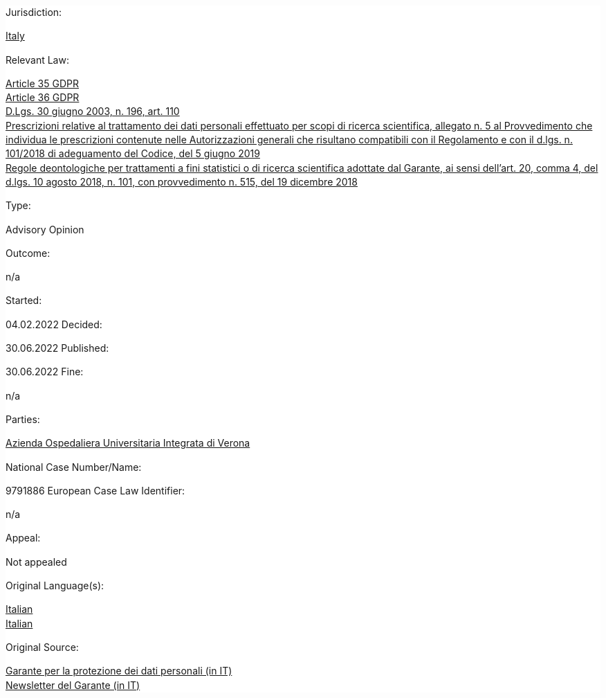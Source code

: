 Jurisdiction:

[Italy](/index.php?title=Category:Italy "Category:Italy")

Relevant Law:

[Article 35 GDPR](/index.php?title=Article_35_GDPR "Article 35 GDPR")  
[Article 36 GDPR](/index.php?title=Article_36_GDPR "Article 36 GDPR")  
[D.Lgs. 30 giugno 2003, n. 196, art. 110](https://www.normattiva.it/uri-res/N2Ls?urn:nir:stato:decreto.legislativo:2003-06-30;196)  
[Prescrizioni relative al trattamento dei dati personali effettuato per scopi di ricerca scientifica, allegato n. 5 al Provvedimento che individua le prescrizioni contenute nelle Autorizzazioni generali che risultano compatibili con il Regolamento e con il d.lgs. n. 101/2018 di adeguamento del Codice, del 5 giugno 2019](https://www.garanteprivacy.it/home/docweb/-/docweb-display/docweb/9124510)  
[Regole deontologiche per trattamenti a fini statistici o di ricerca scientifica adottate dal Garante, ai sensi dell’art. 20, comma 4, del d.lgs. 10 agosto 2018, n. 101, con provvedimento n. 515, del 19 dicembre 2018](https://www.garanteprivacy.it/home/docweb/-/docweb-display/docweb/9069637)

Type:

Advisory Opinion

Outcome:

n/a

Started:

04.02.2022 Decided:

30.06.2022 Published:

30.06.2022 Fine:

n/a

Parties:

[Azienda Ospedaliera Universitaria Integrata di Verona](https://www.aovr.veneto.it/)

National Case Number/Name:

9791886 European Case Law Identifier:

n/a

Appeal:

Not appealed  

Original Language(s):

[Italian](/index.php?title=Category:Italian "Category:Italian")  
[Italian](/index.php?title=Category:Italian "Category:Italian")

Original Source:

[Garante per la protezione dei dati personali (in IT)](https://www.garanteprivacy.it/web/guest/home/docweb/-/docweb-display/docweb/9791886)  
[Newsletter del Garante (in IT)](https://www.garanteprivacy.it/home/docweb/-/docweb-display/docweb/9792301)
